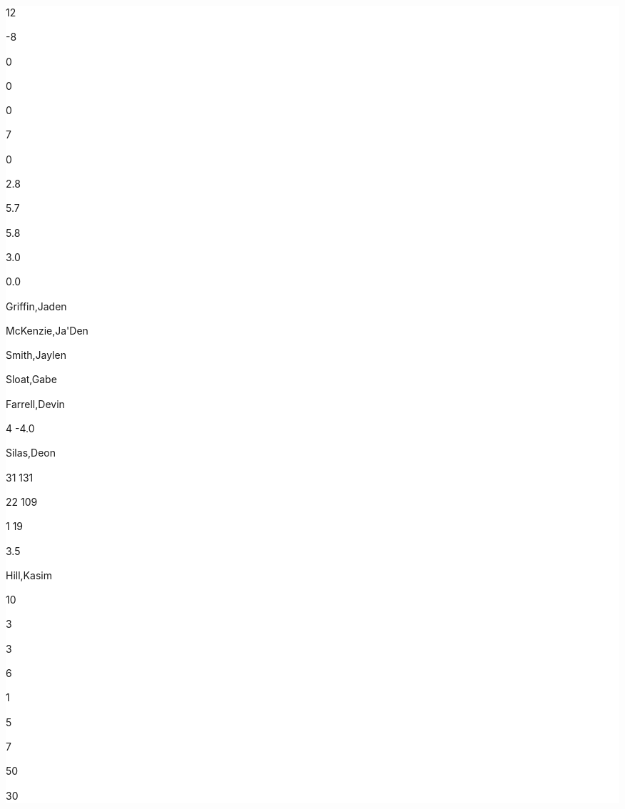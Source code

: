 12

-8

0

0

0

7

0

2.8

5.7

5.8

3.0

0.0

Griffin,Jaden

McKenzie,Ja'Den

Smith,Jaylen

Sloat,Gabe

Farrell,Devin

4 -4.0

Silas,Deon

31 131

22 109

1 19

3.5

Hill,Kasim

10

3

3

6

1

5

7

50

30
